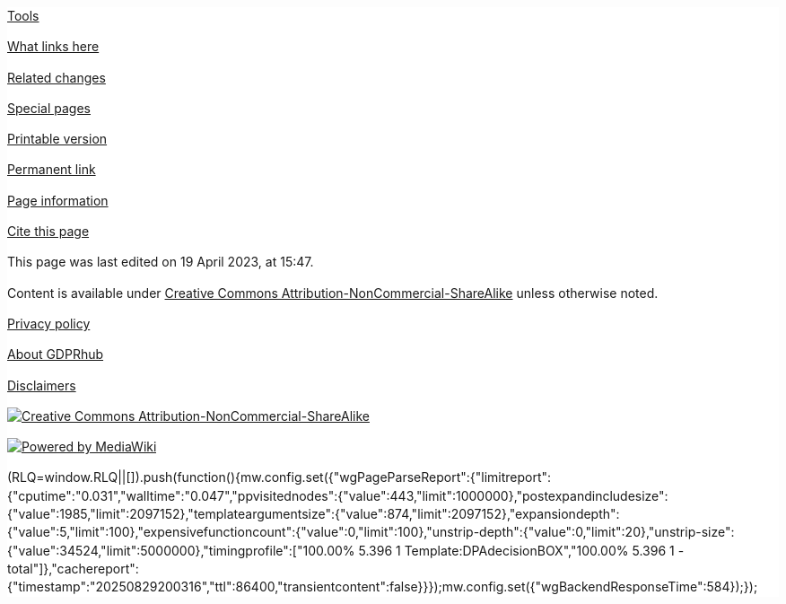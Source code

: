 [Tools](#)

[What links here](/index.php?title=Special:WhatLinksHere/Garante_per_la_protezione_dei_dati_personali_\(Italy\)_-_9867661 "A list of all wiki pages that link here [j]")

[Related changes](/index.php?title=Special:RecentChangesLinked/Garante_per_la_protezione_dei_dati_personali_\(Italy\)_-_9867661 "Recent changes in pages linked from this page [k]")

[Special pages](/index.php?title=Special:SpecialPages "A list of all special pages [q]")

[Printable version](javascript:print\(\); "Printable version of this page [p]")

[Permanent link](/index.php?title=Garante_per_la_protezione_dei_dati_personali_\(Italy\)_-_9867661&oldid=32227 "Permanent link to this revision of this page")

[Page information](/index.php?title=Garante_per_la_protezione_dei_dati_personali_\(Italy\)_-_9867661&action=info "More information about this page")

[Cite this page](/index.php?title=Special:CiteThisPage&page=Garante_per_la_protezione_dei_dati_personali_%28Italy%29_-_9867661&id=32227&wpFormIdentifier=titleform "Information on how to cite this page")

This page was last edited on 19 April 2023, at 15:47.

Content is available under [Creative Commons Attribution-NonCommercial-ShareAlike](https://creativecommons.org/licenses/by-nc-sa/4.0/) unless otherwise noted.

[Privacy policy](/index.php?title=GDPRhub:Privacy_policy)

[About GDPRhub](/index.php?title=GDPRhub:About)

[Disclaimers](/index.php?title=GDPRhub:General_disclaimer)

[![Creative Commons Attribution-NonCommercial-ShareAlike](/resources/assets/licenses/cc-by-nc-sa.png)](https://creativecommons.org/licenses/by-nc-sa/4.0/)

[![Powered by MediaWiki](/resources/assets/poweredby_mediawiki_88x31.png)](https://www.mediawiki.org/)

(RLQ=window.RLQ||\[\]).push(function(){mw.config.set({"wgPageParseReport":{"limitreport":{"cputime":"0.031","walltime":"0.047","ppvisitednodes":{"value":443,"limit":1000000},"postexpandincludesize":{"value":1985,"limit":2097152},"templateargumentsize":{"value":874,"limit":2097152},"expansiondepth":{"value":5,"limit":100},"expensivefunctioncount":{"value":0,"limit":100},"unstrip-depth":{"value":0,"limit":20},"unstrip-size":{"value":34524,"limit":5000000},"timingprofile":\["100.00% 5.396 1 Template:DPAdecisionBOX","100.00% 5.396 1 -total"\]},"cachereport":{"timestamp":"20250829200316","ttl":86400,"transientcontent":false}}});mw.config.set({"wgBackendResponseTime":584});});